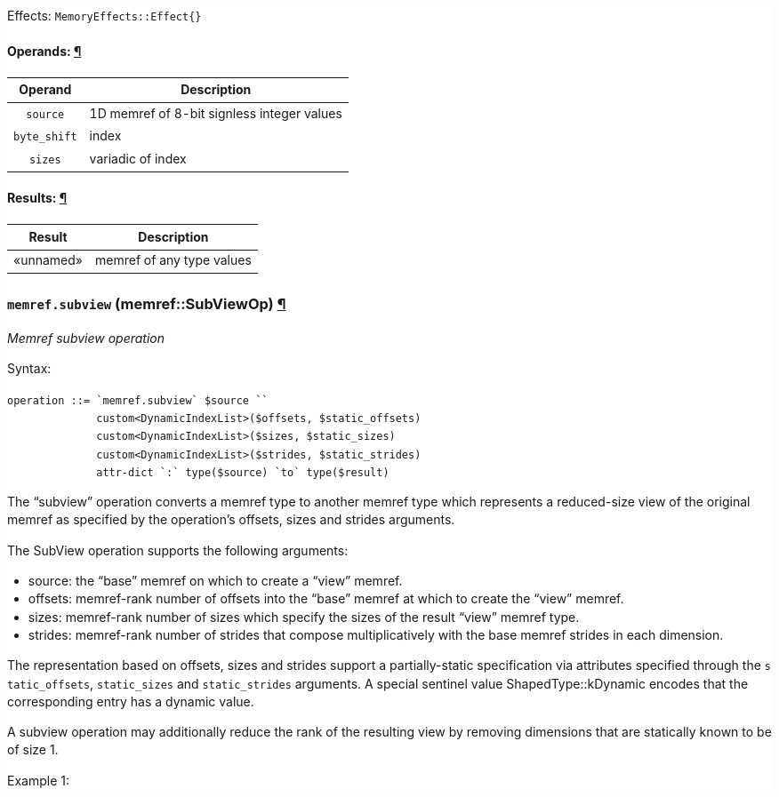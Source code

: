 Effects: `MemoryEffects::Effect{}`

#### Operands: [¶](https://mlir.llvm.org/docs/Dialects/MemRef/#operands-26)

|   Operand    | Description                                |
| :----------: | ------------------------------------------ |
|   `source`   | 1D memref of 8-bit signless integer values |
| `byte_shift` | index                                      |
|   `sizes`    | variadic of index                          |

#### Results: [¶](https://mlir.llvm.org/docs/Dialects/MemRef/#results-19)

|  Result   | Description               |
| :-------: | ------------------------- |
| «unnamed» | memref of any type values |

### `memref.subview` (memref::SubViewOp) [¶](https://mlir.llvm.org/docs/Dialects/MemRef/#memrefsubview-memrefsubviewop)

*Memref subview operation*

Syntax:

```
operation ::= `memref.subview` $source ``
              custom<DynamicIndexList>($offsets, $static_offsets)
              custom<DynamicIndexList>($sizes, $static_sizes)
              custom<DynamicIndexList>($strides, $static_strides)
              attr-dict `:` type($source) `to` type($result)
```

The “subview” operation converts a memref type to another memref type which represents a reduced-size view of the original memref as specified by the operation’s offsets, sizes and strides arguments.

The SubView operation supports the following arguments:

- source: the “base” memref on which to create a “view” memref.
- offsets: memref-rank number of offsets into the “base” memref at which to create the “view” memref.
- sizes: memref-rank number of sizes which specify the sizes of the result “view” memref type.
- strides: memref-rank number of strides that compose multiplicatively with the base memref strides in each dimension.

The representation based on offsets, sizes and strides support a partially-static specification via attributes specified through the `static_offsets`, `static_sizes` and `static_strides` arguments. A special sentinel value ShapedType::kDynamic encodes that the corresponding entry has a dynamic value.

A subview operation may additionally reduce the rank of the resulting view by removing dimensions that are statically known to be of size 1.

Example 1:
